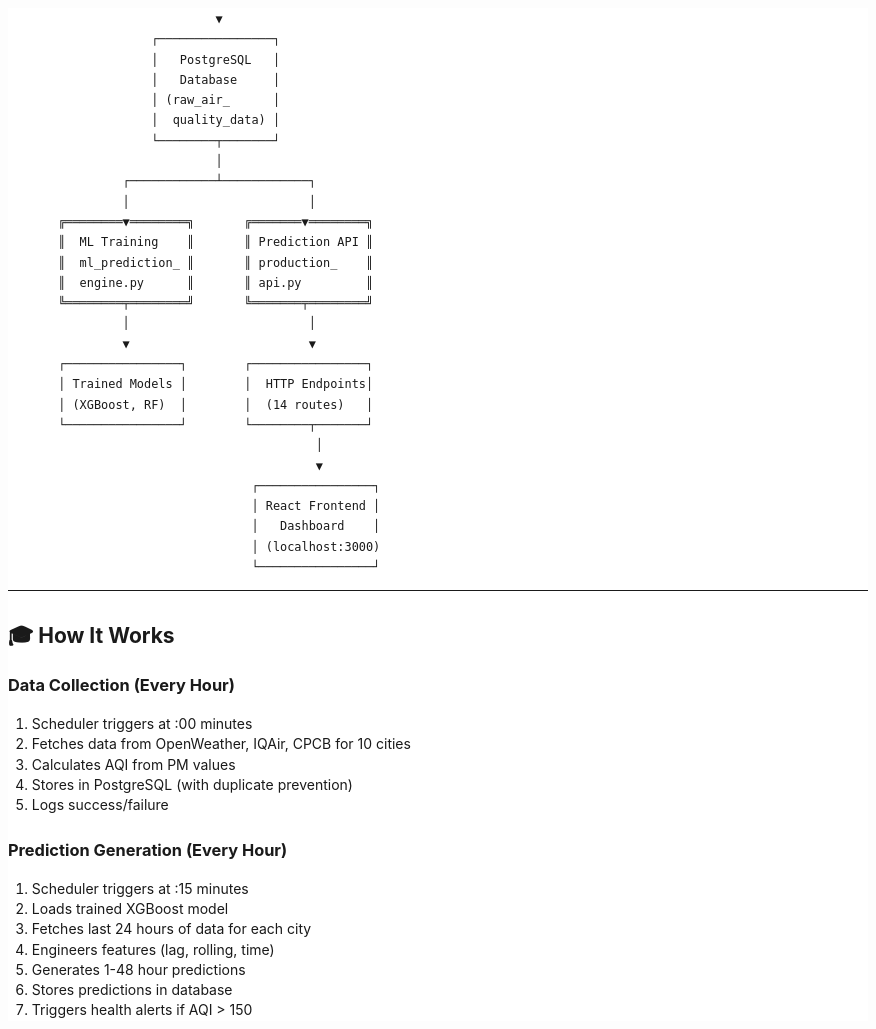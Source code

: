 ```
                             ▼
                    ┌────────────────┐
                    │   PostgreSQL   │
                    │   Database     │
                    │ (raw_air_      │
                    │  quality_data) │
                    └────────┬───────┘
                             │
                ┌────────────┴────────────┐
                │                         │
       ╔════════▼════════╗       ╔═══════▼════════╗
       ║  ML Training    ║       ║ Prediction API ║
       ║  ml_prediction_ ║       ║ production_    ║
       ║  engine.py      ║       ║ api.py         ║
       ╚════════╤════════╝       ╚═══════╤════════╝
                │                         │
                ▼                         ▼
       ┌────────────────┐        ┌────────────────┐
       │ Trained Models │        │  HTTP Endpoints│
       │ (XGBoost, RF)  │        │  (14 routes)   │
       └────────────────┘        └────────┬───────┘
                                           │
                                           ▼
                                  ┌────────────────┐
                                  │ React Frontend │
                                  │   Dashboard    │
                                  │ (localhost:3000)
                                  └────────────────┘
```

---

## 🎓 How It Works

### Data Collection (Every Hour)
1. Scheduler triggers at :00 minutes
2. Fetches data from OpenWeather, IQAir, CPCB for 10 cities
3. Calculates AQI from PM values
4. Stores in PostgreSQL (with duplicate prevention)
5. Logs success/failure

### Prediction Generation (Every Hour)
1. Scheduler triggers at :15 minutes
2. Loads trained XGBoost model
3. Fetches last 24 hours of data for each city
4. Engineers features (lag, rolling, time)
5. Generates 1-48 hour predictions
6. Stores predictions in database
7. Triggers health alerts if AQI > 150

